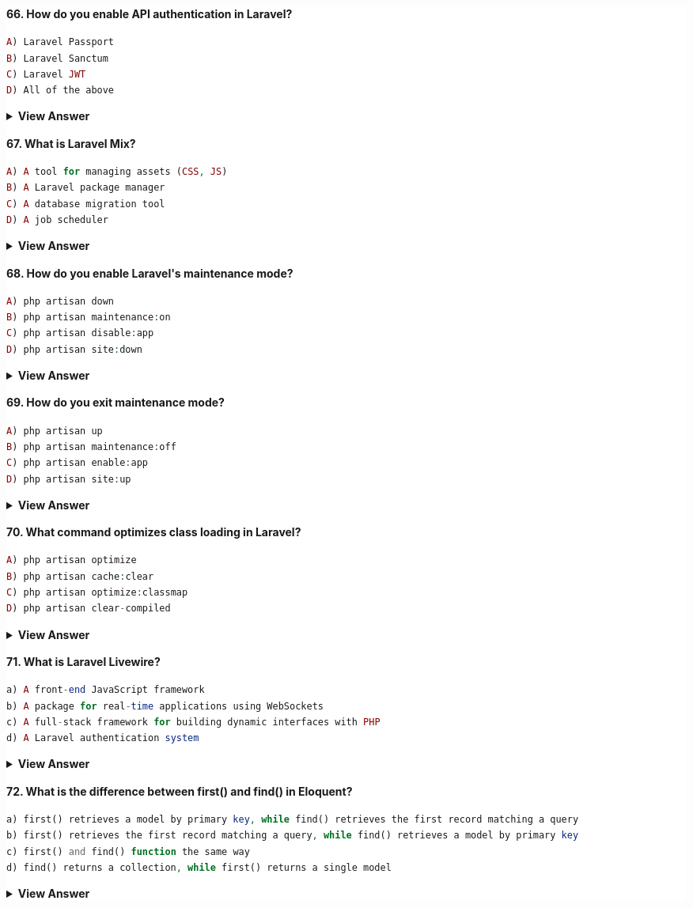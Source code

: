 
**66. How do you enable API authentication in Laravel?**
```php
A) Laravel Passport
B) Laravel Sanctum
C) Laravel JWT
D) All of the above
```
<details><summary><b>View Answer</b></summary></details>

**67. What is Laravel Mix?**
```php
A) A tool for managing assets (CSS, JS)
B) A Laravel package manager
C) A database migration tool
D) A job scheduler
```
<details><summary><b>View Answer</b></summary></details>


**68. How do you enable Laravel's maintenance mode?**
```php
A) php artisan down
B) php artisan maintenance:on
C) php artisan disable:app
D) php artisan site:down
```
<details><summary><b>View Answer</b></summary></details>

**69. How do you exit maintenance mode?**
```php
A) php artisan up
B) php artisan maintenance:off
C) php artisan enable:app
D) php artisan site:up
```
<details><summary><b>View Answer</b></summary></details>

**70. What command optimizes class loading in Laravel?**
```php
A) php artisan optimize
B) php artisan cache:clear
C) php artisan optimize:classmap
D) php artisan clear-compiled
```
<details><summary><b>View Answer</b></summary></details>

**71. What is Laravel Livewire?**
```php
a) A front-end JavaScript framework
b) A package for real-time applications using WebSockets
c) A full-stack framework for building dynamic interfaces with PHP
d) A Laravel authentication system
```
<details><summary><b>View Answer</b></summary></details>


**72. What is the difference between first() and find() in Eloquent?**
```php
a) first() retrieves a model by primary key, while find() retrieves the first record matching a query
b) first() retrieves the first record matching a query, while find() retrieves a model by primary key
c) first() and find() function the same way
d) find() returns a collection, while first() returns a single model
```
<details><summary><b>View Answer</b></summary></details>
